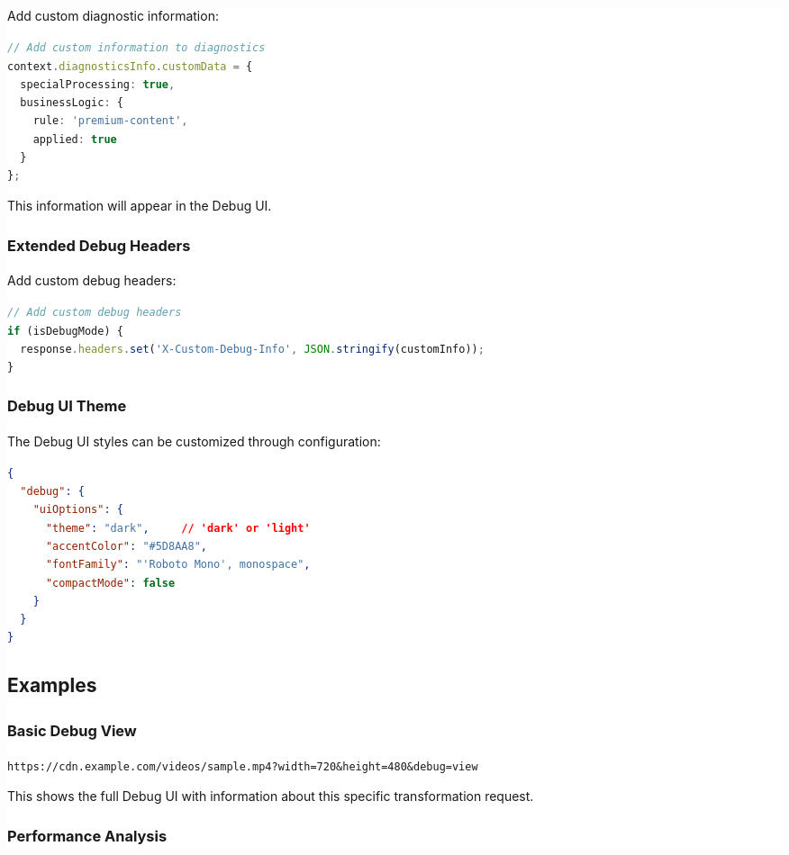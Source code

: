 Add custom diagnostic information:

```typescript
// Add custom information to diagnostics
context.diagnosticsInfo.customData = {
  specialProcessing: true,
  businessLogic: {
    rule: 'premium-content',
    applied: true
  }
};
```

This information will appear in the Debug UI.

### Extended Debug Headers

Add custom debug headers:

```typescript
// Add custom debug headers
if (isDebugMode) {
  response.headers.set('X-Custom-Debug-Info', JSON.stringify(customInfo));
}
```

### Debug UI Theme

The Debug UI styles can be customized through configuration:

```json
{
  "debug": {
    "uiOptions": {
      "theme": "dark",     // 'dark' or 'light'
      "accentColor": "#5D8AA8",
      "fontFamily": "'Roboto Mono', monospace",
      "compactMode": false
    }
  }
}
```

## Examples

### Basic Debug View

```
https://cdn.example.com/videos/sample.mp4?width=720&height=480&debug=view
```

This shows the full Debug UI with information about this specific transformation request.

### Performance Analysis
